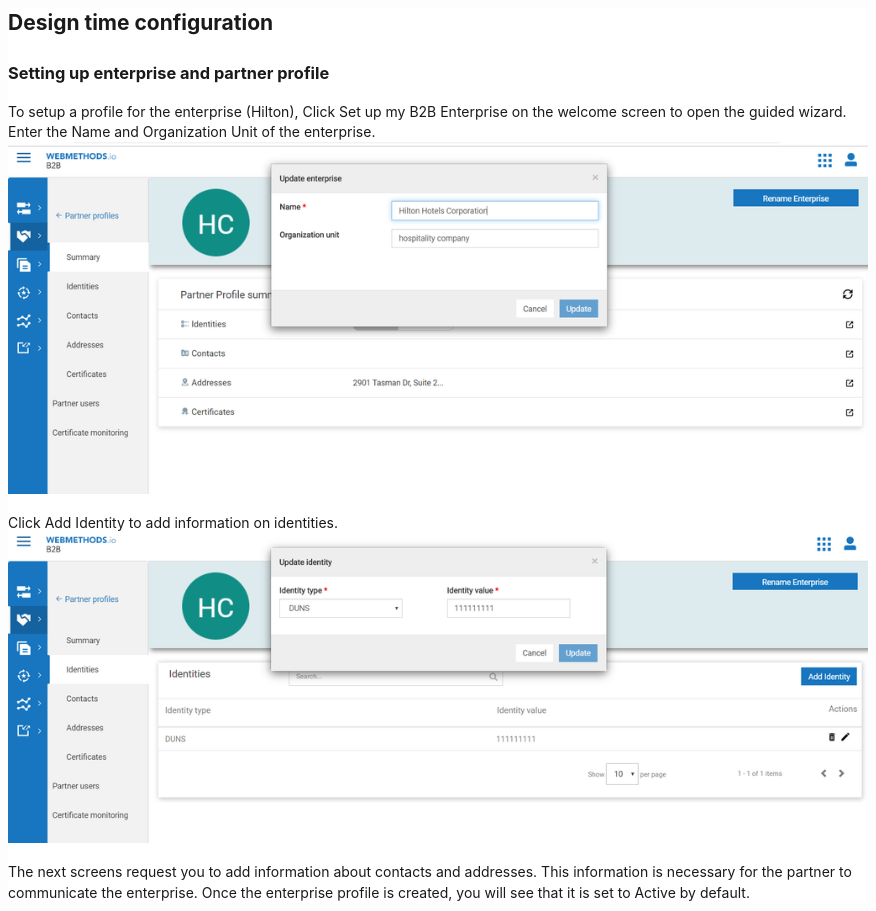 ## Design time configuration

### Setting up enterprise and partner profile
To setup a profile for the enterprise (Hilton), Click Set up my B2B Enterprise on the welcome screen to open the guided wizard.
Enter the Name and Organization Unit of the enterprise.
![](images/EnterpriseProfile_create.PNG)

Click Add Identity to add information on identities.
![](images/EnterpriseProfile_Identity.PNG)

The next screens request you to add information about contacts and addresses. This information is necessary for the partner to communicate the enterprise.
Once the enterprise profile is created, you will see that it is set to Active by default.